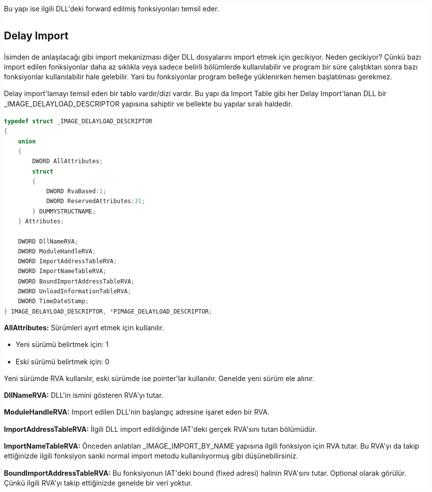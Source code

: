 Bu yapı ise ilgili DLL'deki forward edilmiş fonksiyonları temsil eder.

## Delay Import

İsimden de anlaşılacağı gibi import mekanizması diğer DLL dosyalarını import etmek için gecikiyor. Neden gecikiyor? Çünkü bazı import edilen fonksiyonlar daha az sıklıkla veya sadece belirli bölümlerde kullanılabilir ve program bir süre çalıştıktan sonra bazı fonksiyonlar kullanılabilir hale gelebilir. Yani bu fonksiyonlar program belleğe yüklenirken hemen başlatılması gerekmez.

Delay import'lamayı temsil eden bir tablo vardır/dizi vardır. Bu yapı da Import Table gibi her Delay Import'lanan DLL bir _IMAGE_DELAYLOAD_DESCRIPTOR yapısına sahiptir ve bellekte bu yapılar sıralı haldedir. 

```cpp
typedef struct _IMAGE_DELAYLOAD_DESCRIPTOR
{
    union
    {
        DWORD AllAttributes;
        struct
        {
            DWORD RvaBased:1;
            DWORD ReservedAttributes:31;
        } DUMMYSTRUCTNAME;
    } Attributes;

    DWORD DllNameRVA;
    DWORD ModuleHandleRVA;
    DWORD ImportAddressTableRVA;
    DWORD ImportNameTableRVA;
    DWORD BoundImportAddressTableRVA;
    DWORD UnloadInformationTableRVA;
    DWORD TimeDateStamp;
} IMAGE_DELAYLOAD_DESCRIPTOR, *PIMAGE_DELAYLOAD_DESCRIPTOR;
```

**AllAttributes:** Sürümleri ayırt etmek için kullanılır. 

- Yeni sürümü belirtmek için: 1

- Eski sürümü belirtmek için: 0

Yeni sürümde RVA kullanılır, eski sürümde ise pointer'lar kullanılır. Genelde yeni sürüm ele alınır.

**DllNameRVA:** DLL'in ismini gösteren RVA'yı tutar.

**ModuleHandleRVA:** Import edilen DLL'nin başlangıç adresine işaret eden bir RVA.

**ImportAddressTableRVA:** İlgili DLL import edildiğinde IAT'deki gerçek RVA'sını tutan bölümüdür.

**ImportNameTableRVA:** Önceden anlatılan _IMAGE_IMPORT_BY_NAME yapısına ilgili fonksiyon için RVA tutar. Bu RVA'yı da takip ettiğinizde ilgili fonksiyon sanki normal import metodu kullanılıyormuş gibi düşünebilirsiniz.

**BoundImportAddressTableRVA:** Bu fonksiyonun IAT'deki bound (fixed adresi) halinin RVA'sını tutar. Optional olarak görülür. Çünkü ilgili RVA'yı takip ettiğinizde genelde bir veri yoktur.
